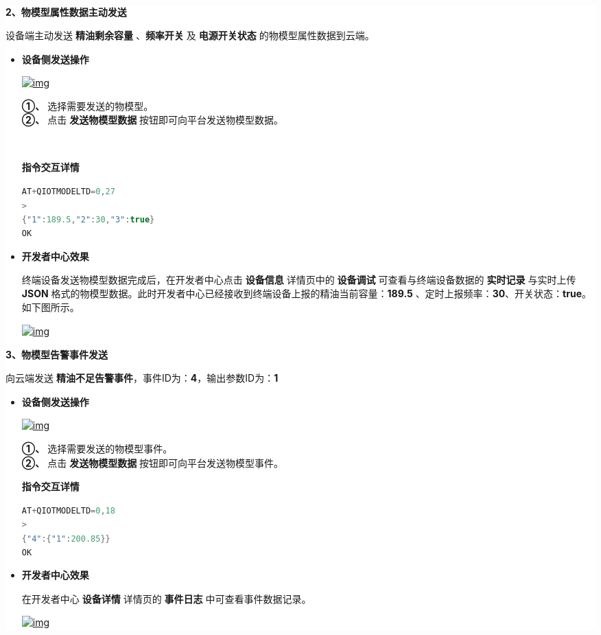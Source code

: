 

__2、物模型属性数据主动发送__

设备端主动发送 __精油剩余容量__ 、__频率开关__ 及 __电源开关状态__ 的物模型属性数据到云端。

* __设备侧发送操作__

	<a data-fancybox title="img" href="/deviceDevelop/nb/speediness_cmcc&cucc/resource/AT/Speediness-AT-14.png">![img](/deviceDevelop/nb/speediness_cmcc&cucc/resource/AT/Speediness-AT-14.png)</a>
	
	__①、__ 选择需要发送的物模型。	<br>
	__②、__ 点击 __发送物模型数据__ 按钮即可向平台发送物模型数据。
	
	<br>

	__指令交互详情__

	```c
	AT+QIOTMODELTD=0,27
	>
	{"1":189.5,"2":30,"3":true}
	OK
	```


*  __开发者中心效果__

	终端设备发送物模型数据完成后，在开发者中心点击 __设备信息__ 详情页中的 __设备调试__ 可查看与终端设备数据的 __实时记录__ 与实时上传 __JSON__ 格式的物模型数据。此时开发者中心已经接收到终端设备上报的精油当前容量：__189.5__ 、定时上报频率：__30__、开关状态：__true__。如下图所示。
	
	<a data-fancybox title="img" href="/deviceDevelop/nb/speediness_cmcc&cucc/resource/AT/Speediness-AT-15.png">![img](/deviceDevelop/nb/speediness_cmcc&cucc/resource/AT/Speediness-AT-15.png)</a>


__3、物模型告警事件发送__

向云端发送 __精油不足告警事件__，事件ID为：__4__，输出参数ID为：__1__ 

* __设备侧发送操作__

	<a data-fancybox title="img" href="/deviceDevelop/nb/speediness_cmcc&cucc/resource/AT/Speediness-AT-16.png">![img](/deviceDevelop/nb/speediness_cmcc&cucc/resource/AT/Speediness-AT-16.png)</a>

	__①、__ 选择需要发送的物模型事件。<br>
	__②、__ 点击 __发送物模型数据__ 按钮即可向平台发送物模型事件。
	<br>

	__指令交互详情__

	```c
	AT+QIOTMODELTD=0,18
	>
	{"4":{"1":200.85}}
	OK
	```	

*  __开发者中心效果__

	在开发者中心 __设备详情__ 详情页的 __事件日志__ 中可查看事件数据记录。
	
	<a data-fancybox title="img" href="/deviceDevelop/nb/speediness_cmcc&cucc/resource/AT/Speediness-AT-17.png">![img](/deviceDevelop/nb/speediness_cmcc&cucc/resource/AT/Speediness-AT-17.png)</a>
